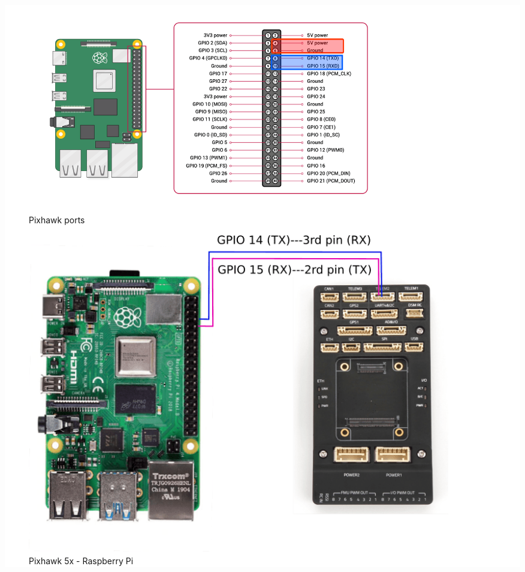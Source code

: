 <figure>
    <img src="4_Experiment_Hardware_Setup/GPIO_Raspberry.png"
         alt="drawing" style="width:600px;"/>
    <figcaption> Pixhawk ports </figcaption>
</figure>


<figure>
    <img src="4_Experiment_Hardware_Setup/Pixhawk_raspberry.png"
         alt="drawing" style="width:700px;"/>
    <figcaption> Pixhawk 5x - Raspberry Pi </figcaption>
</figure>